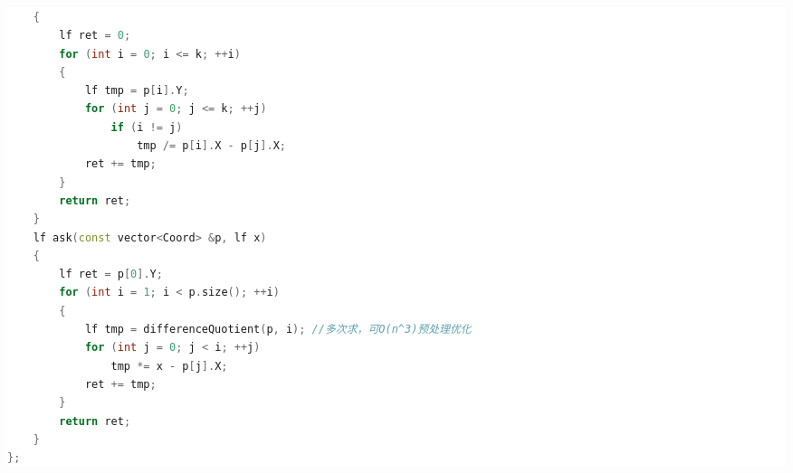 ```cpp
	{
		lf ret = 0;
		for (int i = 0; i <= k; ++i)
		{
			lf tmp = p[i].Y;
			for (int j = 0; j <= k; ++j)
				if (i != j)
					tmp /= p[i].X - p[j].X;
			ret += tmp;
		}
		return ret;
	}
	lf ask(const vector<Coord> &p, lf x)
	{
		lf ret = p[0].Y;
		for (int i = 1; i < p.size(); ++i)
		{
			lf tmp = differenceQuotient(p, i); //多次求，可O(n^3)预处理优化
			for (int j = 0; j < i; ++j)
				tmp *= x - p[j].X;
			ret += tmp;
		}
		return ret;
	}
};
```
